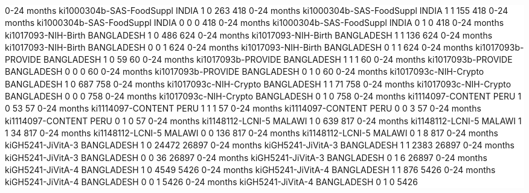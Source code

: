 0-24 months   ki1000304b-SAS-FoodSuppl   INDIA                          1                0      263     418
0-24 months   ki1000304b-SAS-FoodSuppl   INDIA                          1                1      155     418
0-24 months   ki1000304b-SAS-FoodSuppl   INDIA                          0                0        0     418
0-24 months   ki1000304b-SAS-FoodSuppl   INDIA                          0                1        0     418
0-24 months   ki1017093-NIH-Birth        BANGLADESH                     1                0      486     624
0-24 months   ki1017093-NIH-Birth        BANGLADESH                     1                1      136     624
0-24 months   ki1017093-NIH-Birth        BANGLADESH                     0                0        1     624
0-24 months   ki1017093-NIH-Birth        BANGLADESH                     0                1        1     624
0-24 months   ki1017093b-PROVIDE         BANGLADESH                     1                0       59      60
0-24 months   ki1017093b-PROVIDE         BANGLADESH                     1                1        1      60
0-24 months   ki1017093b-PROVIDE         BANGLADESH                     0                0        0      60
0-24 months   ki1017093b-PROVIDE         BANGLADESH                     0                1        0      60
0-24 months   ki1017093c-NIH-Crypto      BANGLADESH                     1                0      687     758
0-24 months   ki1017093c-NIH-Crypto      BANGLADESH                     1                1       71     758
0-24 months   ki1017093c-NIH-Crypto      BANGLADESH                     0                0        0     758
0-24 months   ki1017093c-NIH-Crypto      BANGLADESH                     0                1        0     758
0-24 months   ki1114097-CONTENT          PERU                           1                0       53      57
0-24 months   ki1114097-CONTENT          PERU                           1                1        1      57
0-24 months   ki1114097-CONTENT          PERU                           0                0        3      57
0-24 months   ki1114097-CONTENT          PERU                           0                1        0      57
0-24 months   ki1148112-LCNI-5           MALAWI                         1                0      639     817
0-24 months   ki1148112-LCNI-5           MALAWI                         1                1       34     817
0-24 months   ki1148112-LCNI-5           MALAWI                         0                0      136     817
0-24 months   ki1148112-LCNI-5           MALAWI                         0                1        8     817
0-24 months   kiGH5241-JiVitA-3          BANGLADESH                     1                0    24472   26897
0-24 months   kiGH5241-JiVitA-3          BANGLADESH                     1                1     2383   26897
0-24 months   kiGH5241-JiVitA-3          BANGLADESH                     0                0       36   26897
0-24 months   kiGH5241-JiVitA-3          BANGLADESH                     0                1        6   26897
0-24 months   kiGH5241-JiVitA-4          BANGLADESH                     1                0     4549    5426
0-24 months   kiGH5241-JiVitA-4          BANGLADESH                     1                1      876    5426
0-24 months   kiGH5241-JiVitA-4          BANGLADESH                     0                0        1    5426
0-24 months   kiGH5241-JiVitA-4          BANGLADESH                     0                1        0    5426